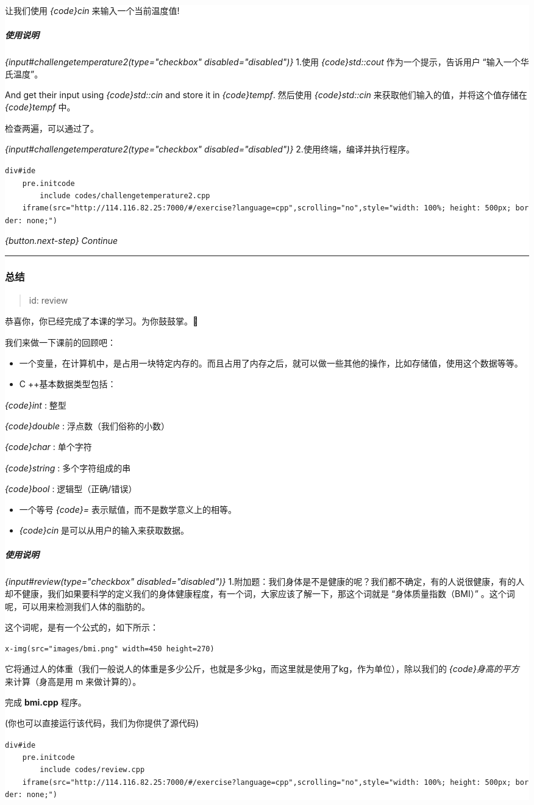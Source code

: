 让我们使用 _{code}cin_ 来输入一个当前温度值!

##### 使用说明

_{input#challengetemperature2(type="checkbox" disabled="disabled")}_ 1.使用 _{code}std::cout_ 作为一个提示，告诉用户 “输入一个华氏温度”。

And get their input using _{code}std::cin_ and store it in _{code}tempf_.
然后使用 _{code}std::cin_ 来获取他们输入的值，并将这个值存储在 _{code}tempf_ 中。

检查两遍，可以通过了。

_{input#challengetemperature2(type="checkbox" disabled="disabled")}_ 2.使用终端，编译并执行程序。

    div#ide
        pre.initcode
            include codes/challengetemperature2.cpp
        iframe(src="http://114.116.82.25:7000/#/exercise?language=cpp",scrolling="no",style="width: 100%; height: 500px; border: none;")

_{button.next-step} Continue_ 

---

### 总结

> id: review

恭喜你，你已经完成了本课的学习。为你鼓鼓掌。🙌

我们来做一下课前的回顾吧：

- 一个变量，在计算机中，是占用一块特定内存的。而且占用了内存之后，就可以做一些其他的操作，比如存储值，使用这个数据等等。

- C ++基本数据类型包括：
  
_{code}int_ : 整型

_{code}double_ : 浮点数（我们俗称的小数）

_{code}char_ : 单个字符

_{code}string_ : 多个字符组成的串

_{code}bool_ : 逻辑型（正确/错误）

- 一个等号 _{code}=_ 表示赋值，而不是数学意义上的相等。

- _{code}cin_ 是可以从用户的输入来获取数据。

##### 使用说明

_{input#review(type="checkbox" disabled="disabled")}_ 1.附加题：我们身体是不是健康的呢？我们都不确定，有的人说很健康，有的人却不健康，我们如果要科学的定义我们的身体健康程度，有一个词，大家应该了解一下，那这个词就是 “身体质量指数（BMI）” 。这个词呢，可以用来检测我们人体的脂肪的。

这个词呢，是有一个公式的，如下所示：


    x-img(src="images/bmi.png" width=450 height=270)


它将通过人的体重（我们一般说人的体重是多少公斤，也就是多少kg，而这里就是使用了kg，作为单位），除以我们的 _{code}身高的平方_ 来计算（身高是用 m 来做计算的）。

完成 **bmi.cpp** 程序。

(你也可以直接运行该代码，我们为你提供了源代码)

    div#ide
        pre.initcode
            include codes/review.cpp
        iframe(src="http://114.116.82.25:7000/#/exercise?language=cpp",scrolling="no",style="width: 100%; height: 500px; border: none;")
